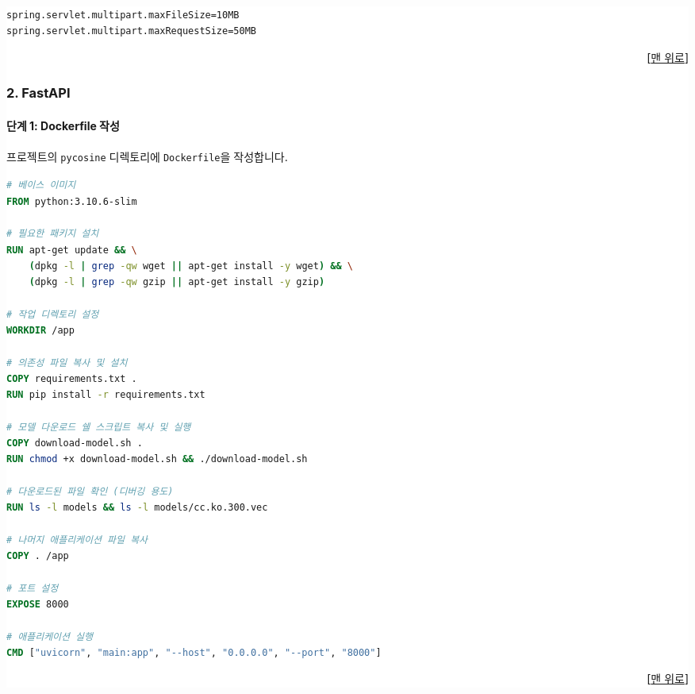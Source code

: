 ```bash
spring.servlet.multipart.maxFileSize=10MB
spring.servlet.multipart.maxRequestSize=50MB

```

<div align="right">

[[맨 위로](#)]

</div>

### 2. FastAPI

#### 단계 1: Dockerfile 작성

프로젝트의 `pycosine` 디렉토리에 `Dockerfile`을 작성합니다.

```dockerfile
# 베이스 이미지
FROM python:3.10.6-slim

# 필요한 패키지 설치
RUN apt-get update && \
    (dpkg -l | grep -qw wget || apt-get install -y wget) && \
    (dpkg -l | grep -qw gzip || apt-get install -y gzip)

# 작업 디렉토리 설정
WORKDIR /app

# 의존성 파일 복사 및 설치
COPY requirements.txt .
RUN pip install -r requirements.txt

# 모델 다운로드 쉘 스크립트 복사 및 실행
COPY download-model.sh .
RUN chmod +x download-model.sh && ./download-model.sh

# 다운로드된 파일 확인 (디버깅 용도)
RUN ls -l models && ls -l models/cc.ko.300.vec

# 나머지 애플리케이션 파일 복사
COPY . /app

# 포트 설정
EXPOSE 8000

# 애플리케이션 실행
CMD ["uvicorn", "main:app", "--host", "0.0.0.0", "--port", "8000"]

```

<div align="right">

[[맨 위로](#)]
